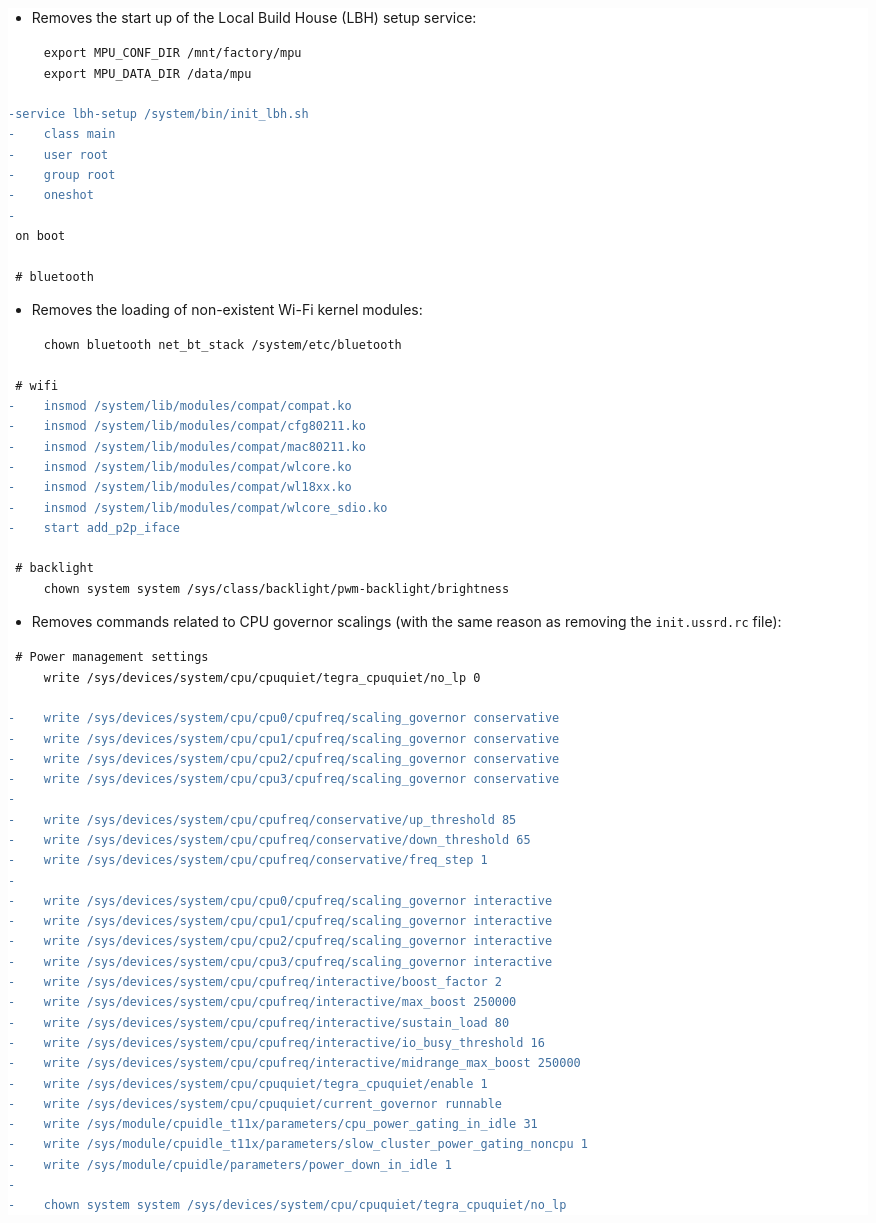 - Removes the start up of the Local Build House (LBH) setup service:

```diff
     export MPU_CONF_DIR /mnt/factory/mpu
     export MPU_DATA_DIR /data/mpu
 
-service lbh-setup /system/bin/init_lbh.sh
-    class main
-    user root
-    group root
-    oneshot
-
 on boot
 
 # bluetooth
 ```
 
 - Removes the loading of non-existent Wi-Fi kernel modules:
 
```diff
     chown bluetooth net_bt_stack /system/etc/bluetooth
 
 # wifi
-    insmod /system/lib/modules/compat/compat.ko
-    insmod /system/lib/modules/compat/cfg80211.ko
-    insmod /system/lib/modules/compat/mac80211.ko
-    insmod /system/lib/modules/compat/wlcore.ko
-    insmod /system/lib/modules/compat/wl18xx.ko
-    insmod /system/lib/modules/compat/wlcore_sdio.ko
-    start add_p2p_iface
 
 # backlight
     chown system system /sys/class/backlight/pwm-backlight/brightness
```

- Removes commands related to CPU governor scalings (with the same reason as removing the `init.ussrd.rc` file):

```diff
 # Power management settings
     write /sys/devices/system/cpu/cpuquiet/tegra_cpuquiet/no_lp 0
 
-    write /sys/devices/system/cpu/cpu0/cpufreq/scaling_governor conservative
-    write /sys/devices/system/cpu/cpu1/cpufreq/scaling_governor conservative
-    write /sys/devices/system/cpu/cpu2/cpufreq/scaling_governor conservative
-    write /sys/devices/system/cpu/cpu3/cpufreq/scaling_governor conservative
-
-    write /sys/devices/system/cpu/cpufreq/conservative/up_threshold 85
-    write /sys/devices/system/cpu/cpufreq/conservative/down_threshold 65
-    write /sys/devices/system/cpu/cpufreq/conservative/freq_step 1
-
-    write /sys/devices/system/cpu/cpu0/cpufreq/scaling_governor interactive
-    write /sys/devices/system/cpu/cpu1/cpufreq/scaling_governor interactive
-    write /sys/devices/system/cpu/cpu2/cpufreq/scaling_governor interactive
-    write /sys/devices/system/cpu/cpu3/cpufreq/scaling_governor interactive
-    write /sys/devices/system/cpu/cpufreq/interactive/boost_factor 2
-    write /sys/devices/system/cpu/cpufreq/interactive/max_boost 250000
-    write /sys/devices/system/cpu/cpufreq/interactive/sustain_load 80
-    write /sys/devices/system/cpu/cpufreq/interactive/io_busy_threshold 16
-    write /sys/devices/system/cpu/cpufreq/interactive/midrange_max_boost 250000
-    write /sys/devices/system/cpu/cpuquiet/tegra_cpuquiet/enable 1
-    write /sys/devices/system/cpu/cpuquiet/current_governor runnable
-    write /sys/module/cpuidle_t11x/parameters/cpu_power_gating_in_idle 31
-    write /sys/module/cpuidle_t11x/parameters/slow_cluster_power_gating_noncpu 1
-    write /sys/module/cpuidle/parameters/power_down_in_idle 1
-
-    chown system system /sys/devices/system/cpu/cpuquiet/tegra_cpuquiet/no_lp
```